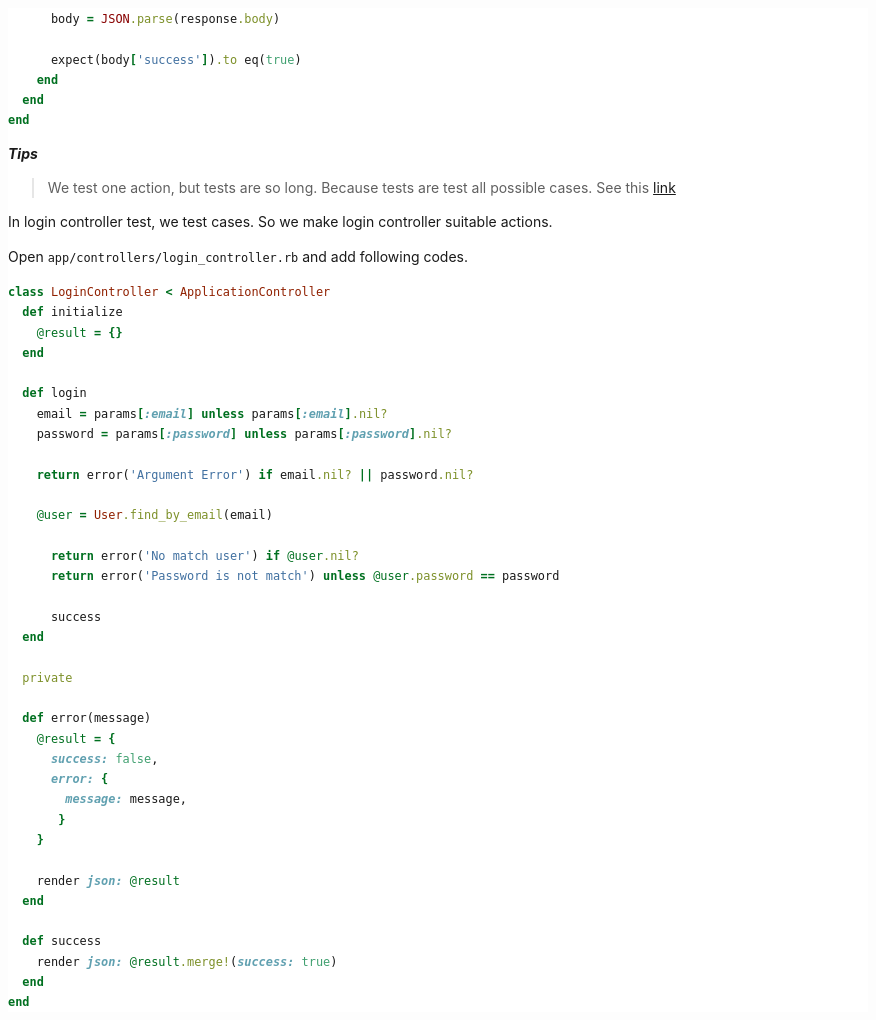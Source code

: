 ```ruby
      body = JSON.parse(response.body)

      expect(body['success']).to eq(true)
    end
  end
end
```

***Tips***

> We test one action, but tests are so long. Because tests are test all possible cases. See this [link][all]

In login controller test, we test cases. So we make login controller suitable actions.

Open ``app/controllers/login_controller.rb`` and add following codes.

```ruby
class LoginController < ApplicationController
  def initialize
    @result = {}
  end

  def login
    email = params[:email] unless params[:email].nil?
    password = params[:password] unless params[:password].nil?

    return error('Argument Error') if email.nil? || password.nil?

    @user = User.find_by_email(email)

      return error('No match user') if @user.nil?
      return error('Password is not match') unless @user.password == password

      success
  end

  private

  def error(message)
    @result = {
      success: false,
      error: {
        message: message,
       }
    }

    render json: @result
  end

  def success
    render json: @result.merge!(success: true)
  end
end
```


[link]: http://everydayrails.com/2012/03/12/testing-series-rspec-setup.html
[Facebook]: https://www.facebook.com/akkiros
[all]: http://betterspecs.org/#all